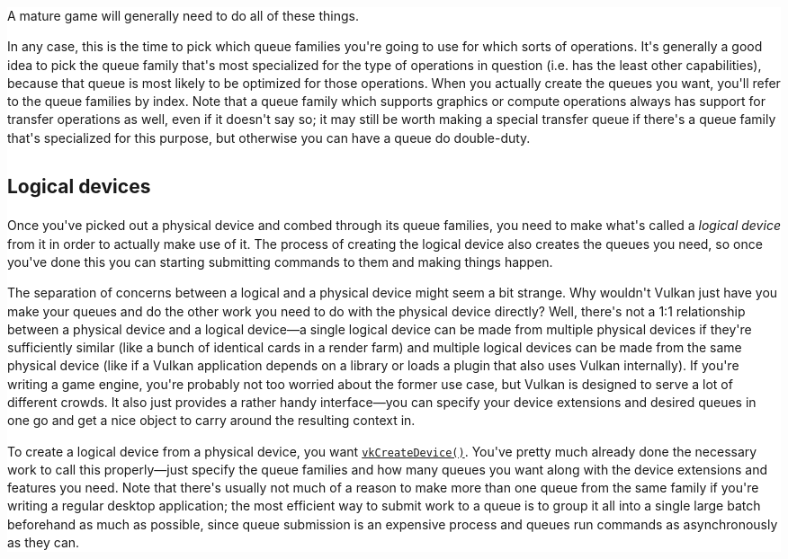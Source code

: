 A mature game will generally need to do all of these things.

In any case, this is the time to pick which queue families you're
going to use for which sorts of operations. It's generally a good
idea to pick the queue family that's most specialized for the
type of operations in question (i.e. has the least other
capabilities), because that queue is most likely to be optimized
for those operations. When you actually create the queues you
want, you'll refer to the queue families by index. Note that a
queue family which supports graphics or compute operations always
has support for transfer operations as well, even if it doesn't
say so; it may still be worth making a special transfer queue if
there's a queue family that's specialized for this purpose, but
otherwise you can have a queue do double-duty.

## Logical devices

Once you've picked out a physical device and combed through its
queue families, you need to make what's called a _logical device_
from it in order to actually make use of it. The process of
creating the logical device also creates the queues you need, so
once you've done this you can starting submitting commands to
them and making things happen.

The separation of concerns between a logical and a physical
device might seem a bit strange. Why wouldn't Vulkan just have
you make your queues and do the other work you need to do with
the physical device directly?  Well, there's not a 1:1
relationship between a physical device and a logical device—a
single logical device can be made from multiple physical devices
if they're sufficiently similar (like a bunch of identical cards
in a render farm) and multiple logical devices can be made from
the same physical device (like if a Vulkan application depends on
a library or loads a plugin that also uses Vulkan internally). If
you're writing a game engine, you're probably not too worried
about the former use case, but Vulkan is designed to serve a lot
of different crowds. It also just provides a rather handy
interface—you can specify your device extensions and desired
queues in one go and get a nice object to carry around the
resulting context in.

To create a logical device from a physical device, you want
[`vkCreateDevice()`](https://www.khronos.org/registry/vulkan/specs/1.2-extensions/man/html/vkCreateDevice.html).
You've pretty much already done the necessary work to call this
properly—just specify the queue families and how many queues you
want along with the device extensions and features you need. Note
that there's usually not much of a reason to make more than one
queue from the same family if you're writing a regular desktop
application; the most efficient way to submit work to a queue is
to group it all into a single large batch beforehand as much as
possible, since queue submission is an expensive process and
queues run commands as asynchronously as they can.
